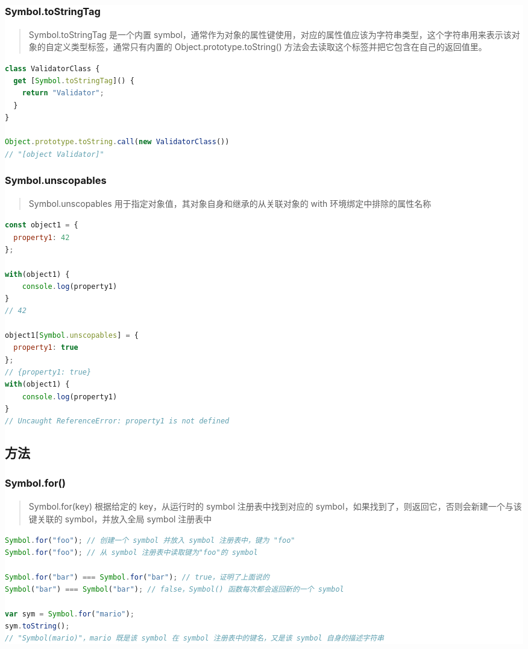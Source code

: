 ### Symbol.toStringTag
>
> Symbol.toStringTag 是一个内置 symbol，通常作为对象的属性键使用，对应的属性值应该为字符串类型，这个字符串用来表示该对象的自定义类型标签，通常只有内置的 Object.prototype.toString() 方法会去读取这个标签并把它包含在自己的返回值里。

```javascript
class ValidatorClass {
  get [Symbol.toStringTag]() {
    return "Validator";
  }
}

Object.prototype.toString.call(new ValidatorClass())
// "[object Validator]"
```

### Symbol.unscopables
>
> Symbol.unscopables 用于指定对象值，其对象自身和继承的从关联对象的 with 环境绑定中排除的属性名称

```javascript
const object1 = {
  property1: 42
};

with(object1) {
    console.log(property1)
}
// 42

object1[Symbol.unscopables] = {
  property1: true
};
// {property1: true}
with(object1) {
    console.log(property1)
}
// Uncaught ReferenceError: property1 is not defined
```

## 方法

### Symbol.for()
>
> Symbol.for(key) 根据给定的 key，从运行时的 symbol 注册表中找到对应的 symbol，如果找到了，则返回它，否则会新建一个与该键关联的 symbol，并放入全局 symbol 注册表中

```javascript
Symbol.for("foo"); // 创建一个 symbol 并放入 symbol 注册表中，键为 "foo"
Symbol.for("foo"); // 从 symbol 注册表中读取键为"foo"的 symbol

Symbol.for("bar") === Symbol.for("bar"); // true，证明了上面说的
Symbol("bar") === Symbol("bar"); // false，Symbol() 函数每次都会返回新的一个 symbol

var sym = Symbol.for("mario");
sym.toString();
// "Symbol(mario)"，mario 既是该 symbol 在 symbol 注册表中的键名，又是该 symbol 自身的描述字符串
```
